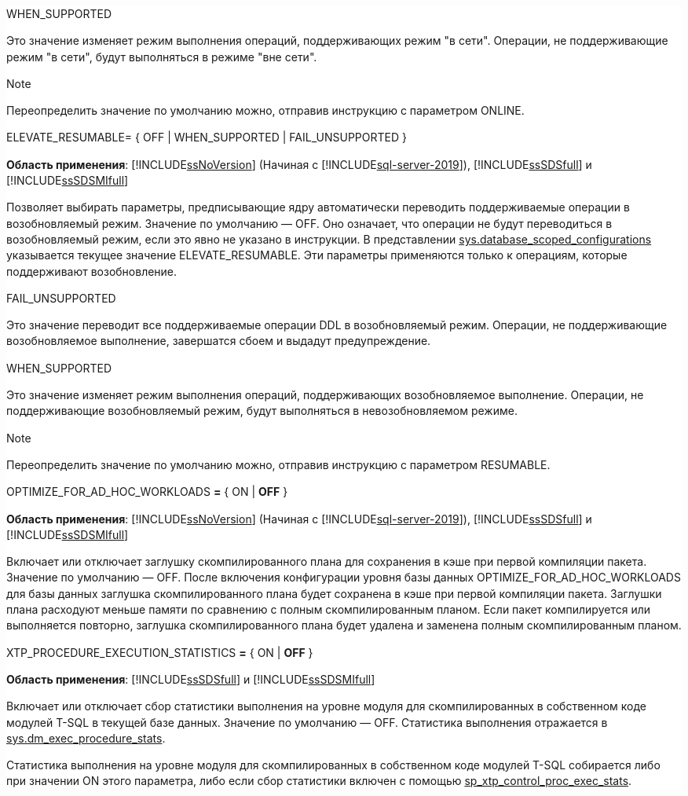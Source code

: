 WHEN_SUPPORTED

Это значение изменяет режим выполнения операций, поддерживающих режим "в сети". Операции, не поддерживающие режим "в сети", будут выполняться в режиме "вне сети".

> [!NOTE]
> Переопределить значение по умолчанию можно, отправив инструкцию с параметром ONLINE.

ELEVATE_RESUMABLE= { OFF | WHEN_SUPPORTED | FAIL_UNSUPPORTED }

**Область применения**: [!INCLUDE[ssNoVersion](../../includes/ssnoversion-md.md)] (Начиная с [!INCLUDE[sql-server-2019](../../includes/sssql19-md.md)]), [!INCLUDE[ssSDSfull](../../includes/sssdsfull-md.md)] и [!INCLUDE[ssSDSMIfull](../../includes/sssdsmifull-md.md)]

Позволяет выбирать параметры, предписывающие ядру автоматически переводить поддерживаемые операции в возобновляемый режим. Значение по умолчанию — OFF. Оно означает, что операции не будут переводиться в возобновляемый режим, если это явно не указано в инструкции. В представлении [sys.database_scoped_configurations](../../relational-databases/system-catalog-views/sys-database-scoped-configurations-transact-sql.md) указывается текущее значение ELEVATE_RESUMABLE. Эти параметры применяются только к операциям, которые поддерживают возобновление.

FAIL_UNSUPPORTED

Это значение переводит все поддерживаемые операции DDL в возобновляемый режим. Операции, не поддерживающие возобновляемое выполнение, завершатся сбоем и выдадут предупреждение.

WHEN_SUPPORTED

Это значение изменяет режим выполнения операций, поддерживающих возобновляемое выполнение. Операции, не поддерживающие возобновляемый режим, будут выполняться в невозобновляемом режиме.

> [!NOTE]
> Переопределить значение по умолчанию можно, отправив инструкцию с параметром RESUMABLE.

OPTIMIZE_FOR_AD_HOC_WORKLOADS **=** { ON | **OFF** }

**Область применения**: [!INCLUDE[ssNoVersion](../../includes/ssnoversion-md.md)] (Начиная с [!INCLUDE[sql-server-2019](../../includes/sssql19-md.md)]), [!INCLUDE[ssSDSfull](../../includes/sssdsfull-md.md)] и [!INCLUDE[ssSDSMIfull](../../includes/sssdsmifull-md.md)]

Включает или отключает заглушку скомпилированного плана для сохранения в кэше при первой компиляции пакета. Значение по умолчанию — OFF. После включения конфигурации уровня базы данных OPTIMIZE_FOR_AD_HOC_WORKLOADS для базы данных заглушка скомпилированного плана будет сохранена в кэше при первой компиляции пакета. Заглушки плана расходуют меньше памяти по сравнению с полным скомпилированным планом. Если пакет компилируется или выполняется повторно, заглушка скомпилированного плана будет удалена и заменена полным скомпилированным планом.

XTP_PROCEDURE_EXECUTION_STATISTICS **=** { ON | **OFF** }

**Область применения**: [!INCLUDE[ssSDSfull](../../includes/sssdsfull-md.md)] и [!INCLUDE[ssSDSMIfull](../../includes/sssdsmifull-md.md)]

Включает или отключает сбор статистики выполнения на уровне модуля для скомпилированных в собственном коде модулей T-SQL в текущей базе данных. Значение по умолчанию — OFF. Статистика выполнения отражается в [sys.dm_exec_procedure_stats](../../relational-databases/system-dynamic-management-views/sys-dm-exec-procedure-stats-transact-sql.md).

Статистика выполнения на уровне модуля для скомпилированных в собственном коде модулей T-SQL собирается либо при значении ON этого параметра, либо если сбор статистики включен с помощью [sp_xtp_control_proc_exec_stats](../../relational-databases/system-stored-procedures/sys-sp-xtp-control-proc-exec-stats-transact-sql.md).
